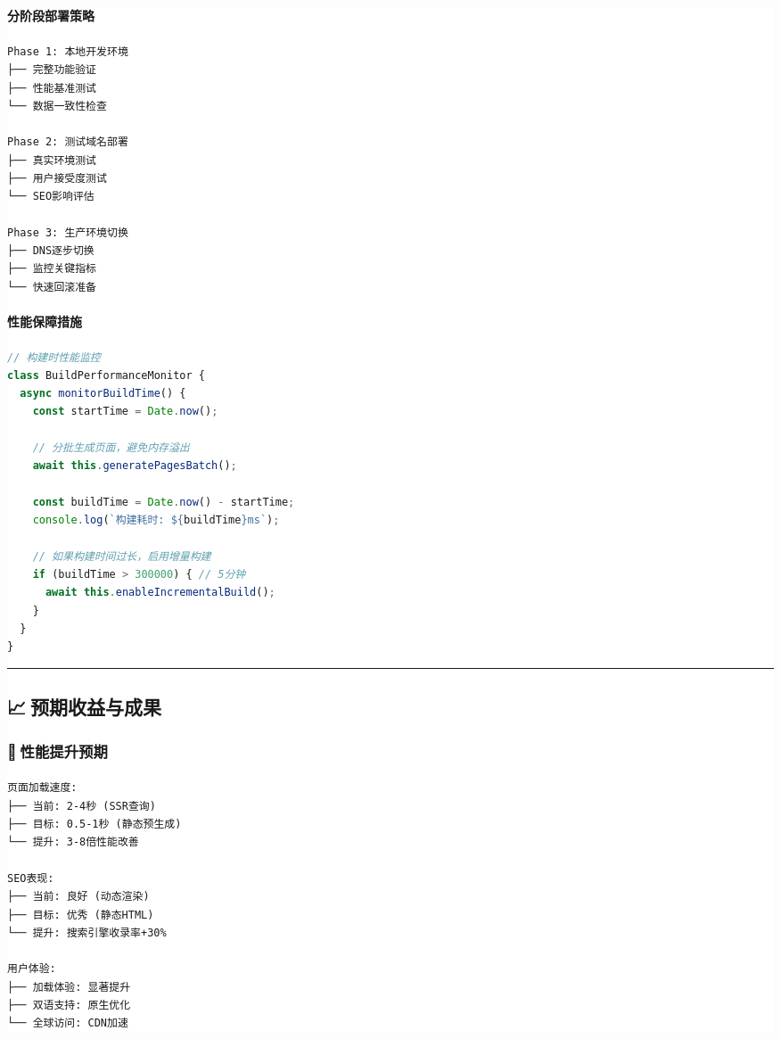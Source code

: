 #### 分阶段部署策略
```
Phase 1: 本地开发环境
├── 完整功能验证
├── 性能基准测试
└── 数据一致性检查

Phase 2: 测试域名部署
├── 真实环境测试
├── 用户接受度测试  
└── SEO影响评估

Phase 3: 生产环境切换
├── DNS逐步切换
├── 监控关键指标
└── 快速回滚准备
```

#### 性能保障措施
```typescript
// 构建时性能监控
class BuildPerformanceMonitor {
  async monitorBuildTime() {
    const startTime = Date.now();
    
    // 分批生成页面，避免内存溢出
    await this.generatePagesBatch();
    
    const buildTime = Date.now() - startTime;
    console.log(`构建耗时: ${buildTime}ms`);
    
    // 如果构建时间过长，启用增量构建
    if (buildTime > 300000) { // 5分钟
      await this.enableIncrementalBuild();
    }
  }
}
```

---

## 📈 预期收益与成果

### 🎯 性能提升预期
```
页面加载速度:
├── 当前: 2-4秒 (SSR查询)
├── 目标: 0.5-1秒 (静态预生成)
└── 提升: 3-8倍性能改善

SEO表现:
├── 当前: 良好 (动态渲染)
├── 目标: 优秀 (静态HTML)
└── 提升: 搜索引擎收录率+30%

用户体验:
├── 加载体验: 显著提升
├── 双语支持: 原生优化
└── 全球访问: CDN加速
```

